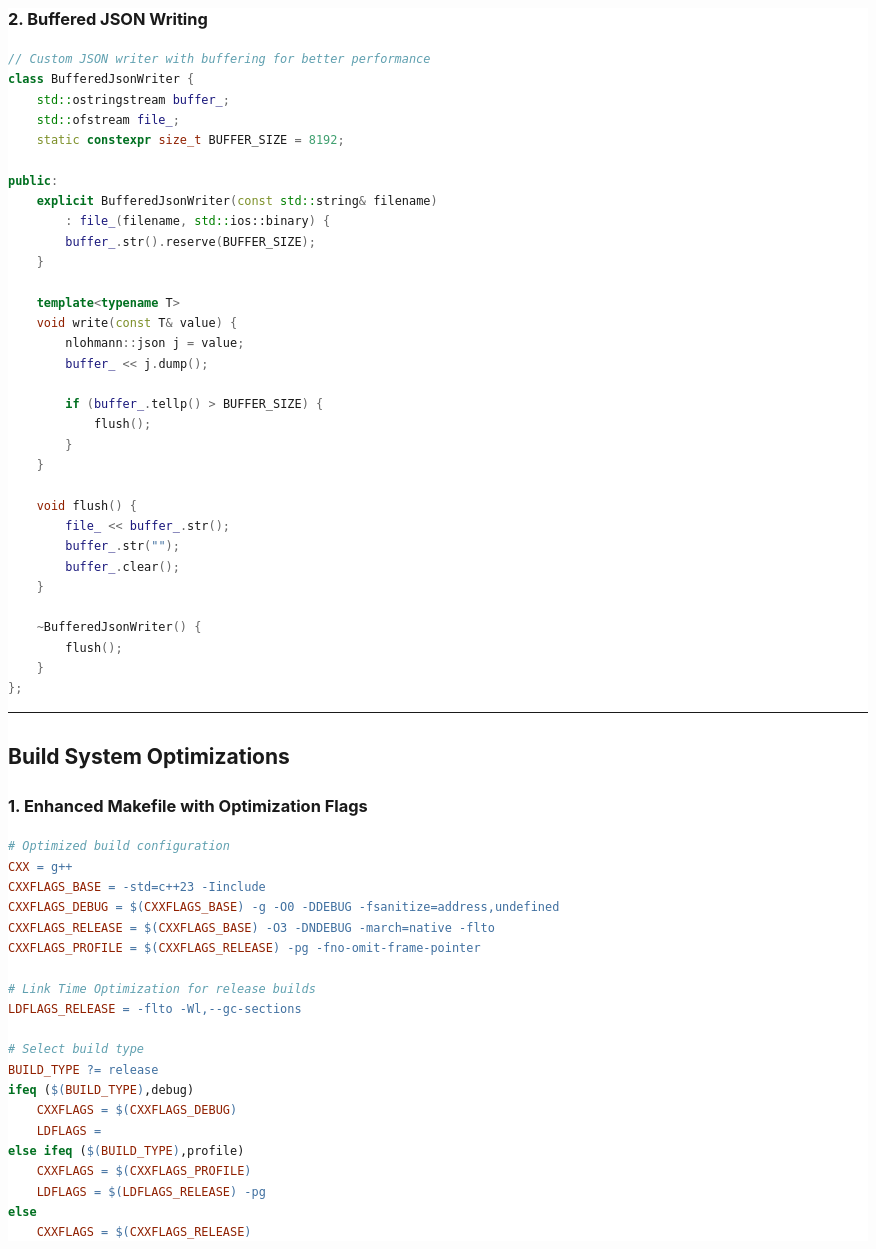 ### 2. **Buffered JSON Writing**

```cpp
// Custom JSON writer with buffering for better performance
class BufferedJsonWriter {
    std::ostringstream buffer_;
    std::ofstream file_;
    static constexpr size_t BUFFER_SIZE = 8192;
    
public:
    explicit BufferedJsonWriter(const std::string& filename) 
        : file_(filename, std::ios::binary) {
        buffer_.str().reserve(BUFFER_SIZE);
    }
    
    template<typename T>
    void write(const T& value) {
        nlohmann::json j = value;
        buffer_ << j.dump();
        
        if (buffer_.tellp() > BUFFER_SIZE) {
            flush();
        }
    }
    
    void flush() {
        file_ << buffer_.str();
        buffer_.str("");
        buffer_.clear();
    }
    
    ~BufferedJsonWriter() {
        flush();
    }
};
```

---

## Build System Optimizations

### 1. **Enhanced Makefile with Optimization Flags**

```makefile
# Optimized build configuration
CXX = g++
CXXFLAGS_BASE = -std=c++23 -Iinclude
CXXFLAGS_DEBUG = $(CXXFLAGS_BASE) -g -O0 -DDEBUG -fsanitize=address,undefined
CXXFLAGS_RELEASE = $(CXXFLAGS_BASE) -O3 -DNDEBUG -march=native -flto
CXXFLAGS_PROFILE = $(CXXFLAGS_RELEASE) -pg -fno-omit-frame-pointer

# Link Time Optimization for release builds
LDFLAGS_RELEASE = -flto -Wl,--gc-sections

# Select build type
BUILD_TYPE ?= release
ifeq ($(BUILD_TYPE),debug)
    CXXFLAGS = $(CXXFLAGS_DEBUG)
    LDFLAGS = 
else ifeq ($(BUILD_TYPE),profile)
    CXXFLAGS = $(CXXFLAGS_PROFILE)
    LDFLAGS = $(LDFLAGS_RELEASE) -pg
else
    CXXFLAGS = $(CXXFLAGS_RELEASE)
```